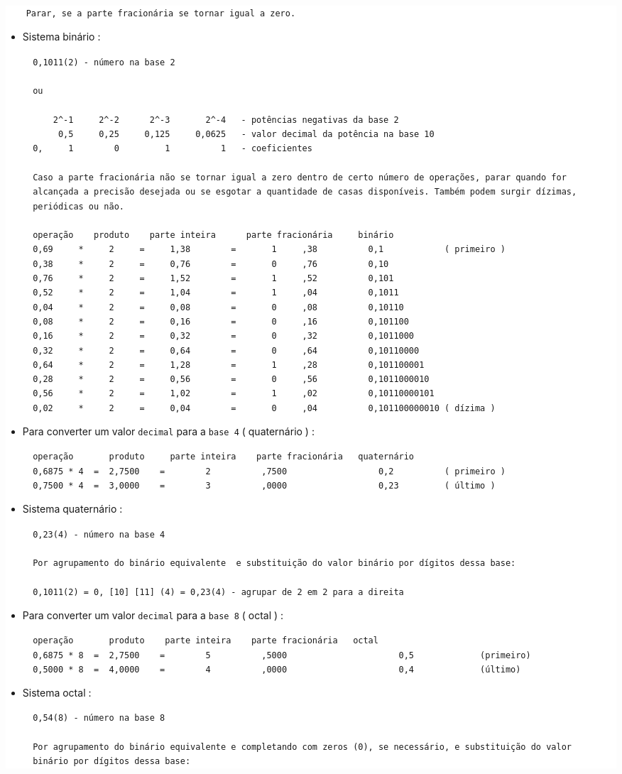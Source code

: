         Parar, se a parte fracionária se tornar igual a zero. 

- Sistema binário :

        0,1011(2) - número na base 2 

        ou  

            2^-1     2^-2      2^-3       2^-4   - potências negativas da base 2 
             0,5     0,25     0,125     0,0625   - valor decimal da potência na base 10 
        0,     1        0         1          1   - coeficientes 

        Caso a parte fracionária não se tornar igual a zero dentro de certo número de operações, parar quando for 
        alcançada a precisão desejada ou se esgotar a quantidade de casas disponíveis. Também podem surgir dízimas, 
        periódicas ou não. 

        operação    produto    parte inteira      parte fracionária     binário 
        0,69     *     2     =     1,38        =       1     ,38          0,1            ( primeiro ) 
        0,38     *     2     =     0,76        =       0     ,76          0,10 
        0,76     *     2     =     1,52        =       1     ,52          0,101 
        0,52     *     2     =     1,04        =       1     ,04          0,1011 
        0,04     *     2     =     0,08        =       0     ,08          0,10110 
        0,08     *     2     =     0,16        =       0     ,16          0,101100 
        0,16     *     2     =     0,32        =       0     ,32          0,1011000 
        0,32     *     2     =     0,64        =       0     ,64          0,10110000 
        0,64     *     2     =     1,28        =       1     ,28          0,101100001 
        0,28     *     2     =     0,56        =       0     ,56          0,1011000010 
        0,56     *     2     =     1,02        =       1     ,02          0,10110000101 
        0,02     *     2     =     0,04        =       0     ,04          0,101100000010 ( dízima ) 

- Para converter um valor `decimal` para a `base 4` ( quaternário ) :

        operação       produto     parte inteira    parte fracionária   quaternário 
        0,6875 * 4  =  2,7500    =        2          ,7500                  0,2          ( primeiro ) 
        0,7500 * 4  =  3,0000    =        3          ,0000                  0,23         ( último ) 

- Sistema quaternário :

        0,23(4) - número na base 4 
 
        Por agrupamento do binário equivalente  e substituição do valor binário por dígitos dessa base: 
 
        0,1011(2) = 0, [10] [11] (4) = 0,23(4) - agrupar de 2 em 2 para a direita 

- Para converter um valor `decimal` para a `base 8` ( octal ) :

        operação       produto    parte inteira    parte fracionária   octal 
        0,6875 * 8  =  2,7500    =        5          ,5000                      0,5             (primeiro) 
        0,5000 * 8  =  4,0000    =        4          ,0000                      0,4             (último) 

- Sistema octal :

        0,54(8) - número na base 8 
 
        Por agrupamento do binário equivalente e completando com zeros (0), se necessário, e substituição do valor 
        binário por dígitos dessa base: 
 